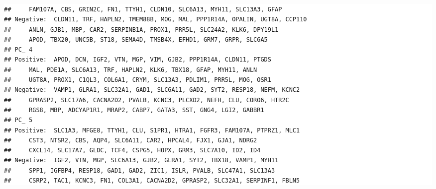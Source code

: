     ##     FAM107A, CBS, GRIN2C, FN1, TTYH1, CLDN10, SLC6A13, MYH11, SLC13A3, GFAP 
    ## Negative:  CLDN11, TRF, HAPLN2, TMEM88B, MOG, MAL, PPP1R14A, OPALIN, UGT8A, CCP110 
    ##     ANLN, GJB1, MBP, CAR2, SERPINB1A, PROX1, PRR5L, SLC24A2, KLK6, DPY19L1 
    ##     APOD, TBX20, UNC5B, ST18, SEMA4D, TMSB4X, EFHD1, GRM7, GRPR, SLC6A5 
    ## PC_ 4 
    ## Positive:  APOD, DCN, IGF2, VTN, MGP, VIM, GJB2, PPP1R14A, CLDN11, PTGDS 
    ##     MAL, PDE1A, SLC6A13, TRF, HAPLN2, KLK6, TBX18, GFAP, MYH11, ANLN 
    ##     UGT8A, PROX1, C1QL3, COL6A1, CRYM, SLC13A3, PDLIM1, PRR5L, MOG, OSR1 
    ## Negative:  VAMP1, GLRA1, SLC32A1, GAD1, SLC6A11, GAD2, SYT2, RESP18, NEFM, KCNC2 
    ##     GPRASP2, SLC17A6, CACNA2D2, PVALB, KCNC3, PLCXD2, NEFH, CLU, CORO6, HTR2C 
    ##     RGS8, MBP, ADCYAP1R1, MRAP2, CABP7, GATA3, SST, GNG4, LGI2, GABBR1 
    ## PC_ 5 
    ## Positive:  SLC1A3, MFGE8, TTYH1, CLU, S1PR1, HTRA1, FGFR3, FAM107A, PTPRZ1, MLC1 
    ##     CST3, NTSR2, CBS, AQP4, SLC6A11, CAR2, HPCAL4, FJX1, GJA1, NDRG2 
    ##     CXCL14, SLC17A7, GLDC, TCF4, CSPG5, HOPX, GRM3, SLC7A10, ID2, ID4 
    ## Negative:  IGF2, VTN, MGP, SLC6A13, GJB2, GLRA1, SYT2, TBX18, VAMP1, MYH11 
    ##     SPP1, IGFBP4, RESP18, GAD1, GAD2, ZIC1, ISLR, PVALB, SLC47A1, SLC13A3 
    ##     CSRP2, TAC1, KCNC3, FN1, COL3A1, CACNA2D2, GPRASP2, SLC32A1, SERPINF1, FBLN5
